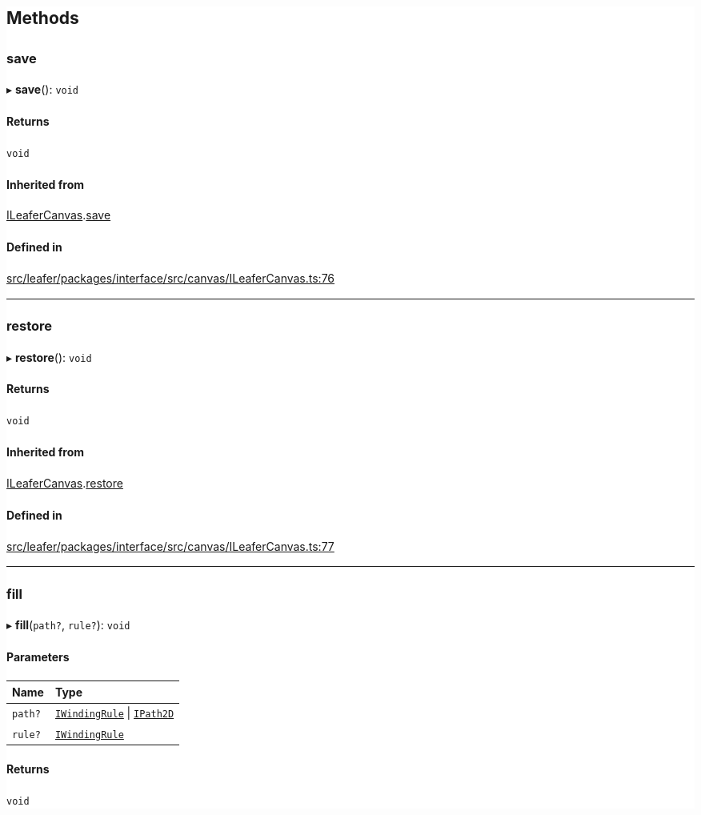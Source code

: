 ## Methods

### save

▸ **save**(): `void`

#### Returns

`void`

#### Inherited from

[ILeaferCanvas](ILeaferCanvas.md).[save](ILeaferCanvas.md#save)

#### Defined in

[src/leafer/packages/interface/src/canvas/ILeaferCanvas.ts:76](https://github.com/leaferjs/leafer/blob/9496e2973fd92c147ae5dbbf3c11ffcd5991c0f1/packages/interface/src/canvas/ILeaferCanvas.ts#L76)

___

### restore

▸ **restore**(): `void`

#### Returns

`void`

#### Inherited from

[ILeaferCanvas](ILeaferCanvas.md).[restore](ILeaferCanvas.md#restore)

#### Defined in

[src/leafer/packages/interface/src/canvas/ILeaferCanvas.ts:77](https://github.com/leaferjs/leafer/blob/9496e2973fd92c147ae5dbbf3c11ffcd5991c0f1/packages/interface/src/canvas/ILeaferCanvas.ts#L77)

___

### fill

▸ **fill**(`path?`, `rule?`): `void`

#### Parameters

| Name | Type |
| :------ | :------ |
| `path?` | [`IWindingRule`](../modules.md#iwindingrule) \| [`IPath2D`](IPath2D.md) |
| `rule?` | [`IWindingRule`](../modules.md#iwindingrule) |

#### Returns

`void`
